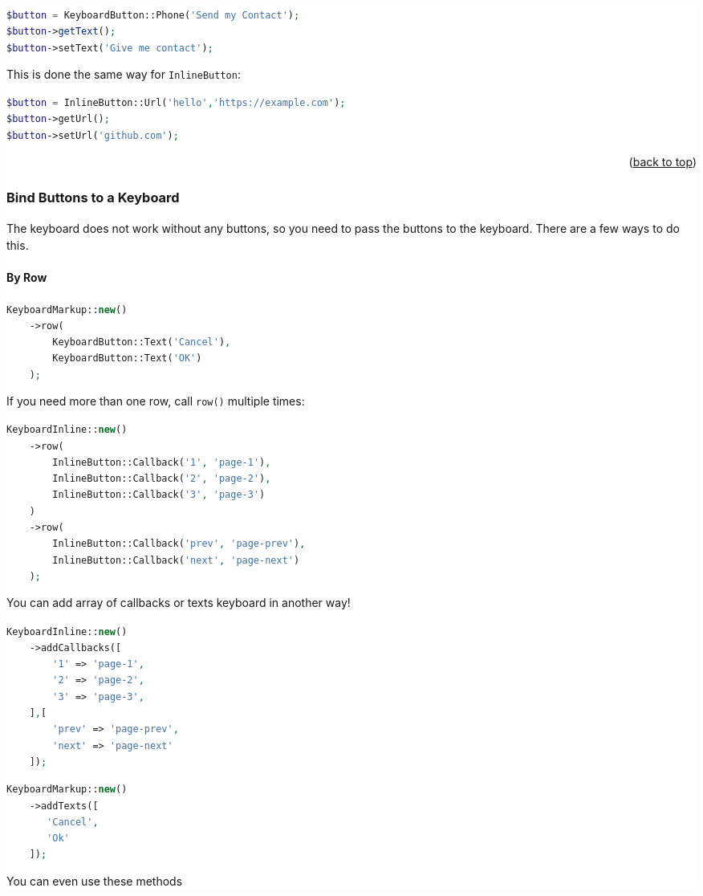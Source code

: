 ```php
$button = KeyboardButton::Phone('Send my Contact');
$button->getText();
$button->setText('Give me contact');
```

This is done the same way for `InlineButton`:

```php
$button = InlineButton::Url('hello','https://example.com');
$button->getUrl();
$button->setUrl('github.com');
```

<p align="right">(<a href="#top">back to top</a>)</p>

### Bind Buttons to a Keyboard

The keyboard does not work without any buttons, so you need to pass the buttons to the keyboard. There are a few ways to
do this.

#### By Row

```php
KeyboardMarkup::new()
    ->row(
        KeyboardButton::Text('Cancel'),
        KeyboardButton::Text('OK')
    );
```

If you need more than one row, call `row()` multiple times:

```php
KeyboardInline::new()
    ->row(
        InlineButton::Callback('1', 'page-1'),
        InlineButton::Callback('2', 'page-2'),
        InlineButton::Callback('3', 'page-3')
    )
    ->row(
        InlineButton::Callback('prev', 'page-prev'),
        InlineButton::Callback('next', 'page-next')
    );
```
You can add array of callbacks or texts keyboard in another way!
```php
KeyboardInline::new()
    ->addCallbacks([
        '1' => 'page-1',
        '2' => 'page-2',
        '3' => 'page-3',
    ],[
        'prev' => 'page-prev',
        'next' => 'page-next'
    ]);
```
```php
KeyboardMarkup::new()
    ->addTexts([
       'Cancel',
       'Ok'
    ]);
```
You can even use these methods
